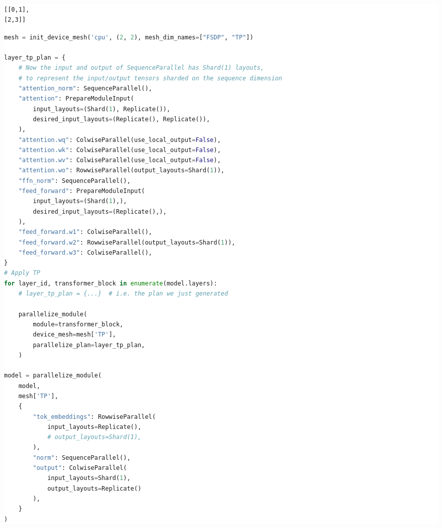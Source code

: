 ```
[[0,1],
[2,3]]
```

```python
mesh = init_device_mesh('cpu', (2, 2), mesh_dim_names=["FSDP", "TP"])

layer_tp_plan = {
    # Now the input and output of SequenceParallel has Shard(1) layouts,
    # to represent the input/output tensors sharded on the sequence dimension
    "attention_norm": SequenceParallel(),
    "attention": PrepareModuleInput(
        input_layouts=(Shard(1), Replicate()),
        desired_input_layouts=(Replicate(), Replicate()),
    ),
    "attention.wq": ColwiseParallel(use_local_output=False),
    "attention.wk": ColwiseParallel(use_local_output=False),
    "attention.wv": ColwiseParallel(use_local_output=False),
    "attention.wo": RowwiseParallel(output_layouts=Shard(1)),
    "ffn_norm": SequenceParallel(),
    "feed_forward": PrepareModuleInput(
        input_layouts=(Shard(1),),
        desired_input_layouts=(Replicate(),),
    ),
    "feed_forward.w1": ColwiseParallel(),
    "feed_forward.w2": RowwiseParallel(output_layouts=Shard(1)),
    "feed_forward.w3": ColwiseParallel(),
}
# Apply TP
for layer_id, transformer_block in enumerate(model.layers):
    # layer_tp_plan = {...}  # i.e. the plan we just generated

    parallelize_module(
        module=transformer_block,
        device_mesh=mesh['TP'],
        parallelize_plan=layer_tp_plan,
    )

model = parallelize_module(
    model,
    mesh['TP'],
    {
        "tok_embeddings": RowwiseParallel(
            input_layouts=Replicate(),
            # output_layouts=Shard(1),
        ),
        "norm": SequenceParallel(),
        "output": ColwiseParallel(
            input_layouts=Shard(1),
            output_layouts=Replicate()
        ),
    }
)
```
